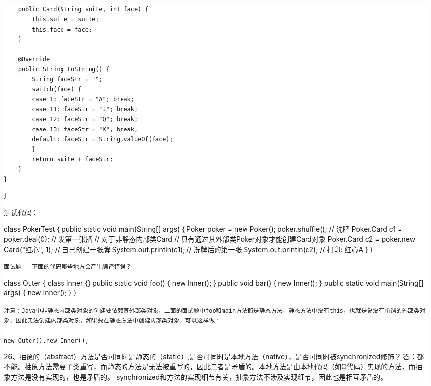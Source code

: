         public Card(String suite, int face) {
            this.suite = suite;
            this.face = face;
        }

        @Override
        public String toString() {
            String faceStr = "";
            switch(face) {
            case 1: faceStr = "A"; break;
            case 11: faceStr = "J"; break;
            case 12: faceStr = "Q"; break;
            case 13: faceStr = "K"; break;
            default: faceStr = String.valueOf(face);
            }
            return suite + faceStr;
        }
    }
}


测试代码：

class PokerTest {
    public static void main(String[] args) {
        Poker poker = new Poker();
        poker.shuffle();                // 洗牌
        Poker.Card c1 = poker.deal(0);  // 发第一张牌
        // 对于非静态内部类Card
        // 只有通过其外部类Poker对象才能创建Card对象
        Poker.Card c2 = poker.new Card("红心", 1);    // 自己创建一张牌
        System.out.println(c1);     // 洗牌后的第一张
        System.out.println(c2);     // 打印: 红心A
    }
}


    面试题 - 下面的代码哪些地方会产生编译错误？

class Outer {
    class Inner {}
    public static void foo() { new Inner(); }
    public void bar() { new Inner(); }
    public static void main(String[] args) {
        new Inner();
    }
}

    注意：Java中非静态内部类对象的创建要依赖其外部类对象，上面的面试题中foo和main方法都是静态方法，静态方法中没有this，也就是说没有所谓的外部类对象，因此无法创建内部类对象，如果要在静态方法中创建内部类对象，可以这样做：

    new Outer().new Inner();



26、抽象的（abstract）方法是否可同时是静态的（static）,是否可同时是本地方法（native），是否可同时被synchronized修饰？
答：都不能。抽象方法需要子类重写，而静态的方法是无法被重写的，因此二者是矛盾的。本地方法是由本地代码（如C代码）实现的方法，而抽象方法是没有实现的，也是矛盾的。
synchronized和方法的实现细节有关，抽象方法不涉及实现细节，因此也是相互矛盾的。
